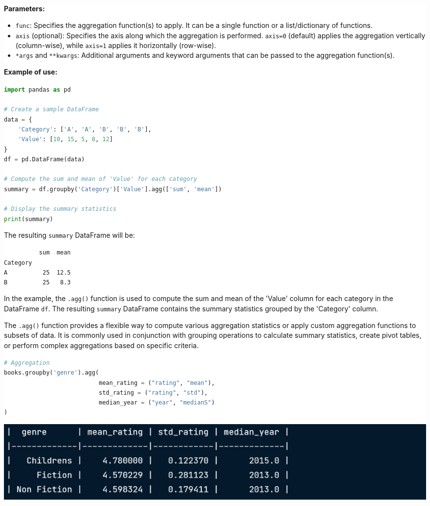 **Parameters:**
- `func`: Specifies the aggregation function(s) to apply. It can be a single function or a list/dictionary of functions.
- `axis` (optional): Specifies the axis along which the aggregation is performed. `axis=0` (default) applies the aggregation vertically (column-wise), while `axis=1` applies it horizontally (row-wise).
- `*args` and `**kwargs`: Additional arguments and keyword arguments that can be passed to the aggregation function(s).

**Example of use:**
```python
import pandas as pd

# Create a sample DataFrame
data = {
    'Category': ['A', 'A', 'B', 'B', 'B'],
    'Value': [10, 15, 5, 8, 12]
}
df = pd.DataFrame(data)

# Compute the sum and mean of 'Value' for each category
summary = df.groupby('Category')['Value'].agg(['sum', 'mean'])

# Display the summary statistics
print(summary)
```

The resulting `summary` DataFrame will be:
```
          sum  mean
Category           
A          25  12.5
B          25   8.3
```

In the example, the `.agg()` function is used to compute the sum and mean of the 'Value' column for each category in the DataFrame `df`. The resulting `summary` DataFrame contains the summary statistics grouped by the 'Category' column.

The `.agg()` function provides a flexible way to compute various aggregation statistics or apply custom aggregation functions to subsets of data. It is commonly used in conjunction with grouping operations to calculate summary statistics, create pivot tables, or perform complex aggregations based on specific criteria.

```python
# Aggregation
books.groupby('genre').agg(
						   mean_rating = ("rating", "mean"),
						   std_rating = ("rating", "std"),
						   median_year = ("year", "medianS")
)
```
![Pasted image 20230714223825](/images/Pasted%20image%2020230714223825.png)
